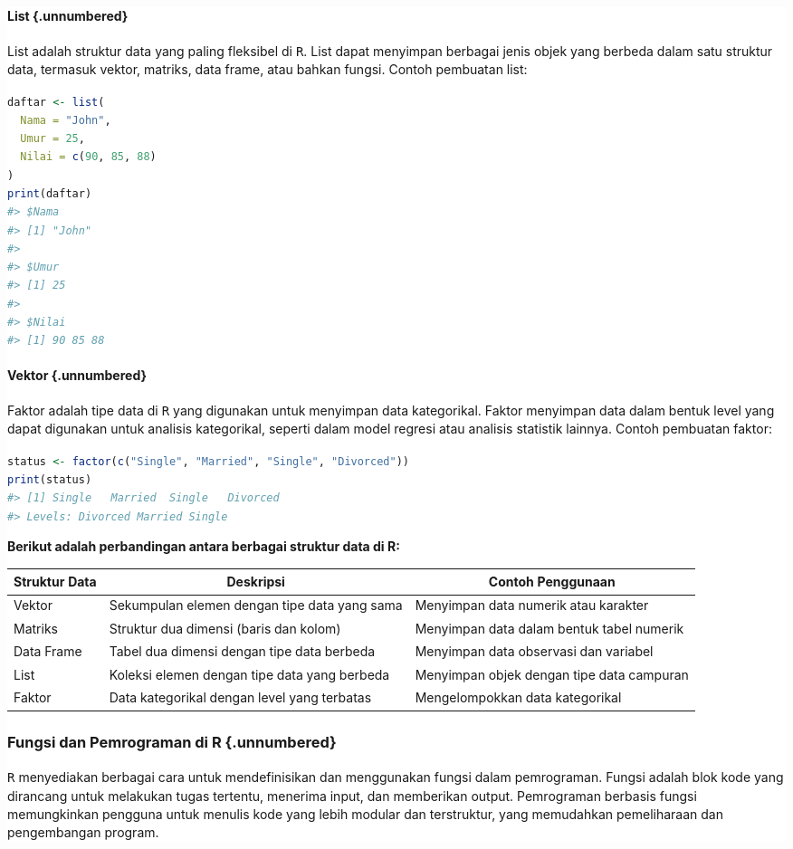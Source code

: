 #### List {.unnumbered}

List adalah struktur data yang paling fleksibel di <tt>R</tt>. List dapat menyimpan berbagai jenis objek yang berbeda dalam satu struktur data, termasuk vektor, matriks, data frame, atau bahkan fungsi. Contoh pembuatan list:


``` r
daftar <- list(
  Nama = "John",
  Umur = 25,
  Nilai = c(90, 85, 88)
)
print(daftar)
#> $Nama
#> [1] "John"
#> 
#> $Umur
#> [1] 25
#> 
#> $Nilai
#> [1] 90 85 88
```

#### Vektor {.unnumbered}

Faktor adalah tipe data di <tt>R</tt> yang digunakan untuk menyimpan data kategorikal. Faktor menyimpan data dalam bentuk level yang dapat digunakan untuk analisis kategorikal, seperti dalam model regresi atau analisis statistik lainnya. Contoh pembuatan faktor:


``` r
status <- factor(c("Single", "Married", "Single", "Divorced"))
print(status)
#> [1] Single   Married  Single   Divorced
#> Levels: Divorced Married Single
```

**Berikut adalah perbandingan antara berbagai struktur data di R:**

| Struktur Data | Deskripsi | Contoh Penggunaan |
|----|----|----|
| Vektor | Sekumpulan elemen dengan tipe data yang sama | Menyimpan data numerik atau karakter |
| Matriks | Struktur dua dimensi (baris dan kolom) | Menyimpan data dalam bentuk tabel numerik |
| Data Frame | Tabel dua dimensi dengan tipe data berbeda | Menyimpan data observasi dan variabel |
| List | Koleksi elemen dengan tipe data yang berbeda | Menyimpan objek dengan tipe data campuran |
| Faktor | Data kategorikal dengan level yang terbatas | Mengelompokkan data kategorikal |

### Fungsi dan Pemrograman di R {.unnumbered}

<tt>R</tt> menyediakan berbagai cara untuk mendefinisikan dan menggunakan fungsi dalam pemrograman. Fungsi adalah blok kode yang dirancang untuk melakukan tugas tertentu, menerima input, dan memberikan output. Pemrograman berbasis fungsi memungkinkan pengguna untuk menulis kode yang lebih modular dan terstruktur, yang memudahkan pemeliharaan dan pengembangan program.


[^01-ch1-1]: Sesi <tt>R</tt> akan diinisialisasi dengan mengklik